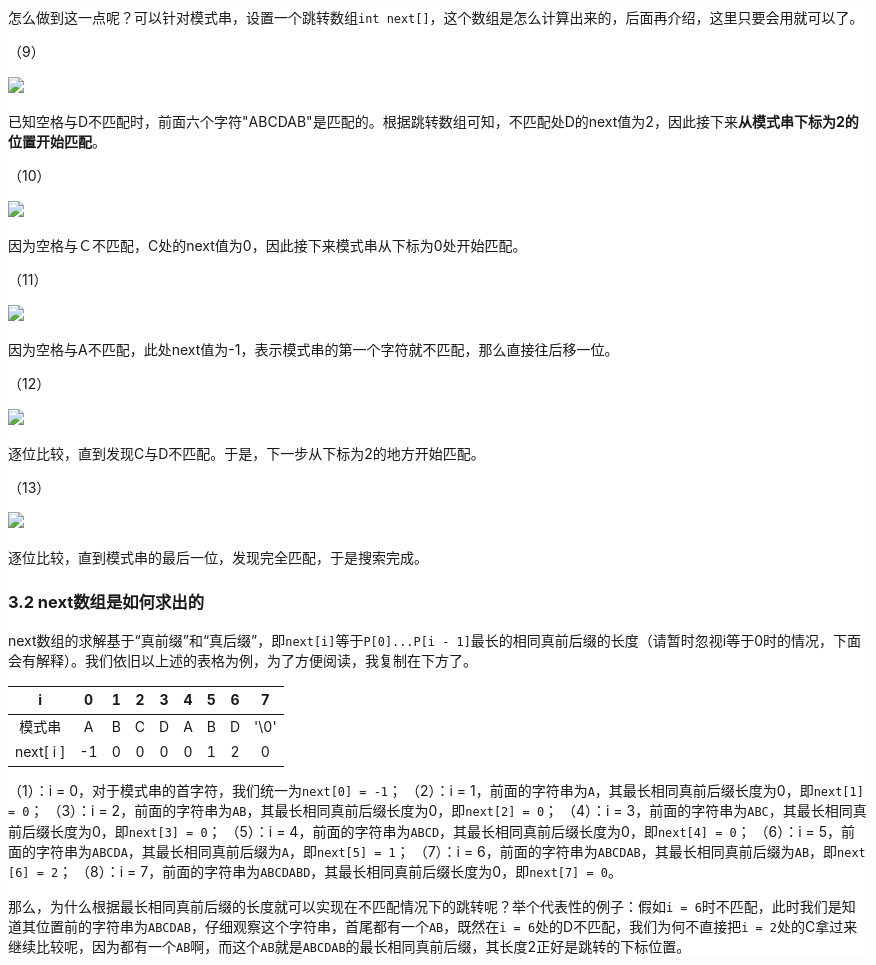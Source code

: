 怎么做到这一点呢？可以针对模式串，设置一个跳转数组`int next[]`，这个数组是怎么计算出来的，后面再介绍，这里只要会用就可以了。

（9）

![](http://p86wg7kc2.bkt.clouddn.com/20180402_09.png)

已知空格与D不匹配时，前面六个字符"ABCDAB"是匹配的。根据跳转数组可知，不匹配处D的next值为2，因此接下来**从模式串下标为2的位置开始匹配**。

（10）

![](http://p86wg7kc2.bkt.clouddn.com/20180402_10.png)

因为空格与Ｃ不匹配，C处的next值为0，因此接下来模式串从下标为0处开始匹配。

（11）

![](http://p86wg7kc2.bkt.clouddn.com/20180402_11.png)

因为空格与A不匹配，此处next值为-1，表示模式串的第一个字符就不匹配，那么直接往后移一位。

（12）

![](http://p86wg7kc2.bkt.clouddn.com/20180402_12.png)

逐位比较，直到发现C与D不匹配。于是，下一步从下标为2的地方开始匹配。

（13）

![](http://p86wg7kc2.bkt.clouddn.com/20180402_13.png)

逐位比较，直到模式串的最后一位，发现完全匹配，于是搜索完成。

### 3.2 next数组是如何求出的

next数组的求解基于“真前缀”和“真后缀”，即`next[i]`等于`P[0]...P[i - 1]`最长的相同真前后缀的长度（请暂时忽视i等于0时的情况，下面会有解释）。我们依旧以上述的表格为例，为了方便阅读，我复制在下方了。

|     i     |  0   |  1   |  2   |  3   |  4   |  5   |  6   |   7   |
| :-------: | :--: | :--: | :--: | :--: | :--: | :--: | :--: | :---: |
|    模式串    |  A   |  B   |  C   |  D   |  A   |  B   |  D   | '\\0' |
| next[ i ] |  -1  |  0   |  0   |  0   |  0   |  1   |  2   |   0   |

（1）：i = 0，对于模式串的首字符，我们统一为`next[0] = -1`；
（2）：i = 1，前面的字符串为`A`，其最长相同真前后缀长度为0，即`next[1] = 0`；
（3）：i = 2，前面的字符串为`AB`，其最长相同真前后缀长度为0，即`next[2] = 0`；
（4）：i = 3，前面的字符串为`ABC`，其最长相同真前后缀长度为0，即`next[3] = 0`；
（5）：i = 4，前面的字符串为`ABCD`，其最长相同真前后缀长度为0，即`next[4] = 0`；
（6）：i = 5，前面的字符串为`ABCDA`，其最长相同真前后缀为`A`，即`next[5] = 1`；
（7）：i = 6，前面的字符串为`ABCDAB`，其最长相同真前后缀为`AB`，即`next[6] = 2`；
（8）：i = 7，前面的字符串为`ABCDABD`，其最长相同真前后缀长度为0，即`next[7] = 0`。

那么，为什么根据最长相同真前后缀的长度就可以实现在不匹配情况下的跳转呢？举个代表性的例子：假如`i = 6`时不匹配，此时我们是知道其位置前的字符串为`ABCDAB`，仔细观察这个字符串，首尾都有一个`AB`，既然在`i = 6`处的D不匹配，我们为何不直接把`i = 2`处的C拿过来继续比较呢，因为都有一个`AB`啊，而这个`AB`就是`ABCDAB`的最长相同真前后缀，其长度2正好是跳转的下标位置。
